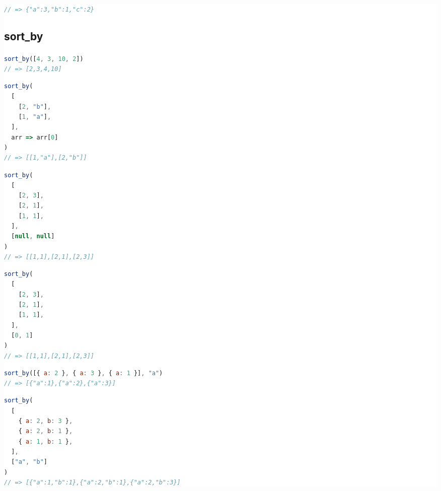 ```javascript
// => {"a":3,"b":1,"c":2}
```

## sort_by

```javascript
sort_by([4, 3, 10, 2])
// => [2,3,4,10]
```

```javascript
sort_by(
  [
    [2, "b"],
    [1, "a"],
  ],
  arr => arr[0]
)
// => [[1,"a"],[2,"b"]]
```

```javascript
sort_by(
  [
    [2, 3],
    [2, 1],
    [1, 1],
  ],
  [null, null]
)
// => [[1,1],[2,1],[2,3]]
```

```javascript
sort_by(
  [
    [2, 3],
    [2, 1],
    [1, 1],
  ],
  [0, 1]
)
// => [[1,1],[2,1],[2,3]]
```

```javascript
sort_by([{ a: 2 }, { a: 3 }, { a: 1 }], "a")
// => [{"a":1},{"a":2},{"a":3}]
```

```javascript
sort_by(
  [
    { a: 2, b: 3 },
    { a: 2, b: 1 },
    { a: 1, b: 1 },
  ],
  ["a", "b"]
)
// => [{"a":1,"b":1},{"a":2,"b":1},{"a":2,"b":3}]
```
